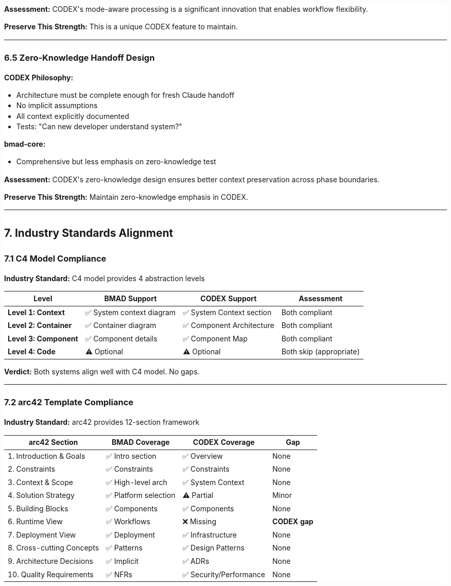 **Assessment:** CODEX's mode-aware processing is a significant innovation that enables workflow flexibility.

**Preserve This Strength:** This is a unique CODEX feature to maintain.

---

### 6.5 Zero-Knowledge Handoff Design

**CODEX Philosophy:**
- Architecture must be complete enough for fresh Claude handoff
- No implicit assumptions
- All context explicitly documented
- Tests: "Can new developer understand system?"

**bmad-core:**
- Comprehensive but less emphasis on zero-knowledge test

**Assessment:** CODEX's zero-knowledge design ensures better context preservation across phase boundaries.

**Preserve This Strength:** Maintain zero-knowledge emphasis in CODEX.

---

## 7. Industry Standards Alignment

### 7.1 C4 Model Compliance

**Industry Standard:** C4 model provides 4 abstraction levels

| Level | BMAD Support | CODEX Support | Assessment |
|-------|-------------|---------------|------------|
| **Level 1: Context** | ✅ System context diagram | ✅ System Context section | Both compliant |
| **Level 2: Container** | ✅ Container diagram | ✅ Component Architecture | Both compliant |
| **Level 3: Component** | ✅ Component details | ✅ Component Map | Both compliant |
| **Level 4: Code** | ⚠️ Optional | ⚠️ Optional | Both skip (appropriate) |

**Verdict:** Both systems align well with C4 model. No gaps.

---

### 7.2 arc42 Template Compliance

**Industry Standard:** arc42 provides 12-section framework

| arc42 Section | BMAD Coverage | CODEX Coverage | Gap |
|---------------|--------------|----------------|-----|
| 1. Introduction & Goals | ✅ Intro section | ✅ Overview | None |
| 2. Constraints | ✅ Constraints | ✅ Constraints | None |
| 3. Context & Scope | ✅ High-level arch | ✅ System Context | None |
| 4. Solution Strategy | ✅ Platform selection | ⚠️ Partial | Minor |
| 5. Building Blocks | ✅ Components | ✅ Components | None |
| 6. Runtime View | ✅ Workflows | ❌ Missing | **CODEX gap** |
| 7. Deployment View | ✅ Deployment | ✅ Infrastructure | None |
| 8. Cross-cutting Concepts | ✅ Patterns | ✅ Design Patterns | None |
| 9. Architecture Decisions | ✅ Implicit | ✅ ADRs | None |
| 10. Quality Requirements | ✅ NFRs | ✅ Security/Performance | None |